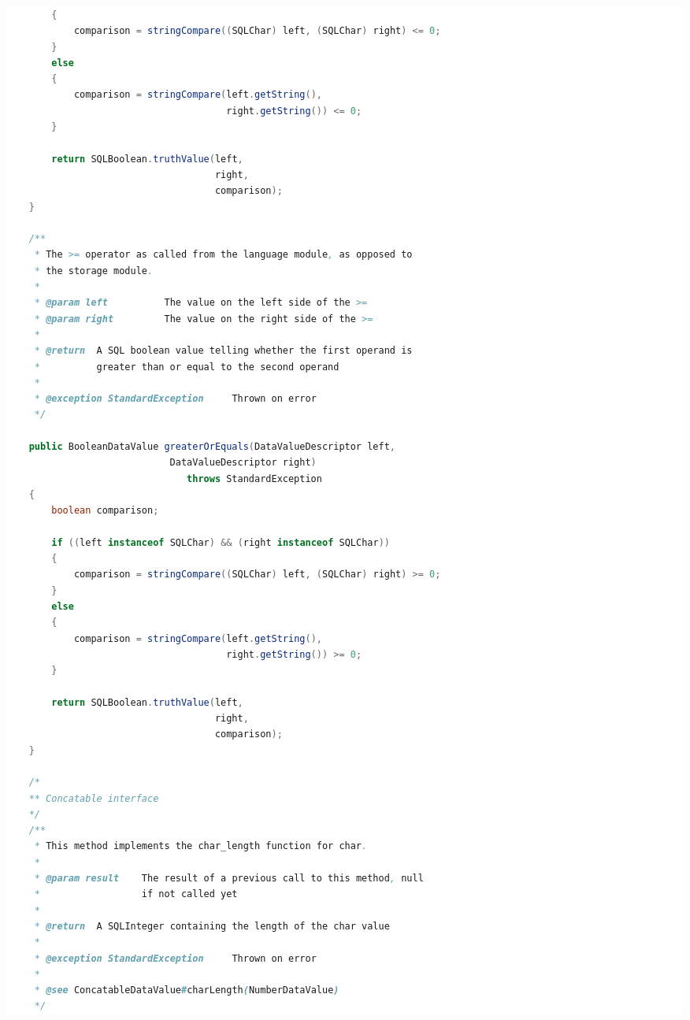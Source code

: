 ```java
		{
			comparison = stringCompare((SQLChar) left, (SQLChar) right) <= 0;
		}
		else
		{
			comparison = stringCompare(left.getString(),
									   right.getString()) <= 0;
		}

		return SQLBoolean.truthValue(left,
									 right,
									 comparison);
	}

	/**
	 * The >= operator as called from the language module, as opposed to
	 * the storage module.
	 *
	 * @param left			The value on the left side of the >=
	 * @param right			The value on the right side of the >=
	 *
	 * @return	A SQL boolean value telling whether the first operand is
	 *			greater than or equal to the second operand
	 *
	 * @exception StandardException		Thrown on error
	 */

	public BooleanDataValue greaterOrEquals(DataValueDescriptor left,
							 DataValueDescriptor right)
								throws StandardException
	{
		boolean comparison;

		if ((left instanceof SQLChar) && (right instanceof SQLChar))
		{
			comparison = stringCompare((SQLChar) left, (SQLChar) right) >= 0;
		}
		else
		{
			comparison = stringCompare(left.getString(),
									   right.getString()) >= 0;
		}

		return SQLBoolean.truthValue(left,
									 right,
									 comparison);
	}

	/*
	** Concatable interface
	*/
	/**
	 * This method implements the char_length function for char.
	 *
	 * @param result	The result of a previous call to this method, null
	 *					if not called yet
	 *
	 * @return	A SQLInteger containing the length of the char value
	 *
	 * @exception StandardException		Thrown on error
	 *
	 * @see ConcatableDataValue#charLength(NumberDataValue)
	 */
```